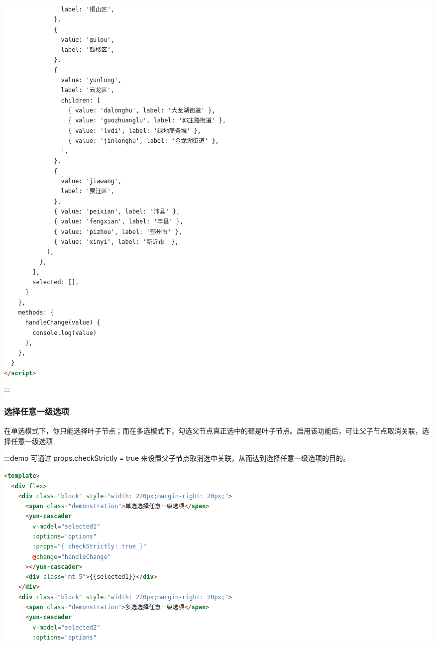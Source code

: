 ```html
                label: '铜山区',
              },
              {
                value: 'gulou',
                label: '鼓楼区',
              },
              {
                value: 'yunlong',
                label: '云龙区',
                children: [
                  { value: 'dalonghu', label: '大龙湖街道' },
                  { value: 'guozhuanglu', label: '郭庄路街道' },
                  { value: 'lvdi', label: '绿地商务城' },
                  { value: 'jinlonghu', label: '金龙湖街道' },
                ],
              },
              {
                value: 'jiawang',
                label: '贾汪区',
              },
              { value: 'peixian', label: '沛县' },
              { value: 'fengxian', label: '丰县' },
              { value: 'pizhou', label: '邳州市' },
              { value: 'xinyi', label: '新沂市' },
            ],
          },
        ],
        selected: [],
      }
    },
    methods: {
      handleChange(value) {
        console.log(value)
      },
    },
  }
</script>
```

:::

### 选择任意一级选项

在单选模式下，你只能选择叶子节点；而在多选模式下，勾选父节点真正选中的都是叶子节点。启用该功能后，可让父子节点取消关联，选择任意一级选项

:::demo 可通过 props.checkStrictly = true 来设置父子节点取消选中关联，从而达到选择任意一级选项的目的。

```html
<template>
  <div flex>
    <div class="block" style="width: 220px;margin-right: 20px;">
      <span class="demonstration">单选选择任意一级选项</span>
      <yun-cascader
        v-model="selected1"
        :options="options"
        :props="{ checkStrictly: true }"
        @change="handleChange"
      ></yun-cascader>
      <div class="mt-5">{{selected1}}</div>
    </div>
    <div class="block" style="width: 220px;margin-right: 20px;">
      <span class="demonstration">多选选择任意一级选项</span>
      <yun-cascader
        v-model="selected2"
        :options="options"
```